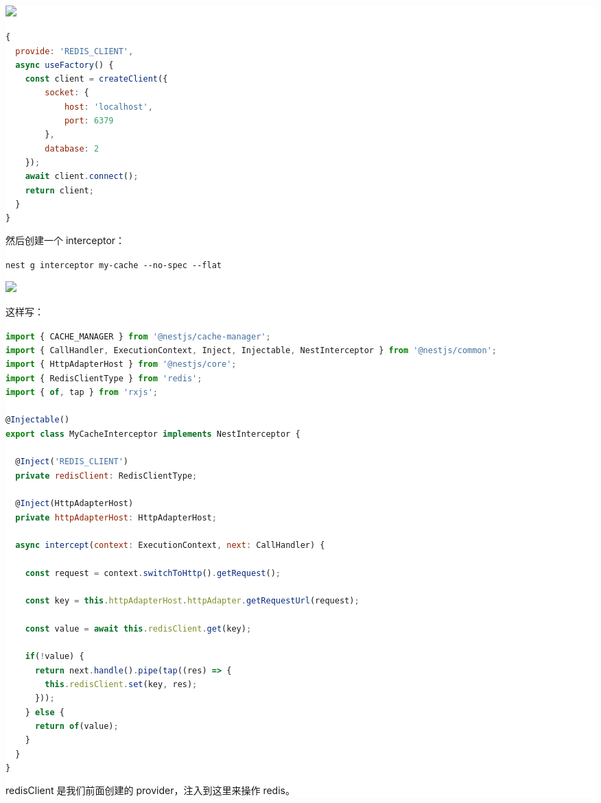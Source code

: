 ![](//liushuaiyang.oss-cn-shanghai.aliyuncs.com/nest-docs/image/65-30.png)

```javascript
{
  provide: 'REDIS_CLIENT',
  async useFactory() {
    const client = createClient({
        socket: {
            host: 'localhost',
            port: 6379
        },
        database: 2
    });
    await client.connect();
    return client;
  }
}
```
然后创建一个 interceptor：

```
nest g interceptor my-cache --no-spec --flat
```
![](//liushuaiyang.oss-cn-shanghai.aliyuncs.com/nest-docs/image/65-31.png)

这样写：

```javascript
import { CACHE_MANAGER } from '@nestjs/cache-manager';
import { CallHandler, ExecutionContext, Inject, Injectable, NestInterceptor } from '@nestjs/common';
import { HttpAdapterHost } from '@nestjs/core';
import { RedisClientType } from 'redis';
import { of, tap } from 'rxjs';

@Injectable()
export class MyCacheInterceptor implements NestInterceptor {

  @Inject('REDIS_CLIENT')
  private redisClient: RedisClientType;

  @Inject(HttpAdapterHost)
  private httpAdapterHost: HttpAdapterHost;

  async intercept(context: ExecutionContext, next: CallHandler) {
    
    const request = context.switchToHttp().getRequest();

    const key = this.httpAdapterHost.httpAdapter.getRequestUrl(request);

    const value = await this.redisClient.get(key);

    if(!value) {
      return next.handle().pipe(tap((res) => {
        this.redisClient.set(key, res);
      }));
    } else {
      return of(value);
    }    
  }
}
```
redisClient 是我们前面创建的 provider，注入到这里来操作 redis。
